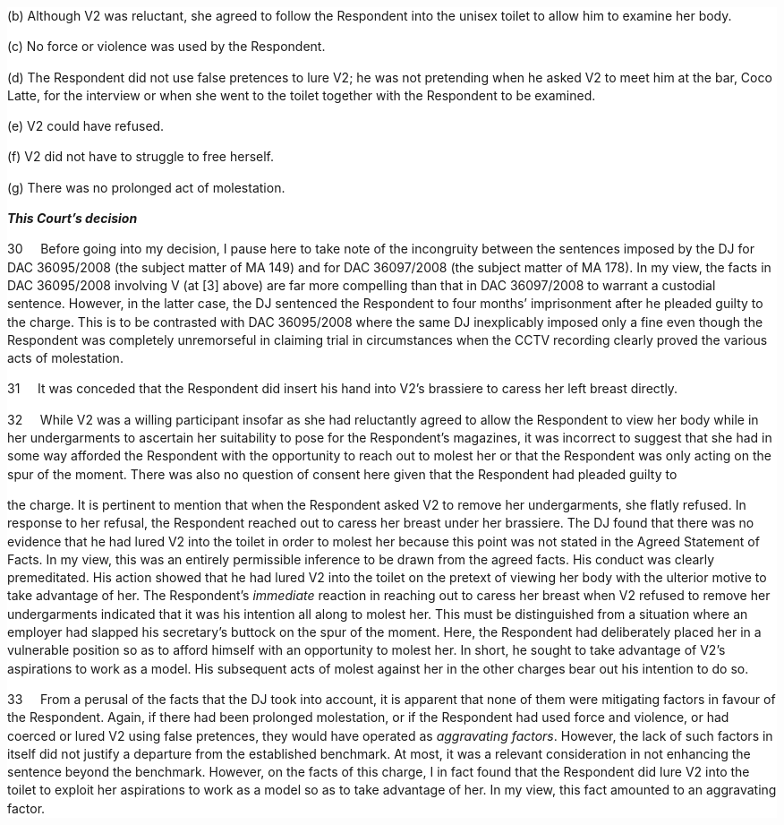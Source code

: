  (b) Although V2 was reluctant, she agreed to follow the Respondent into the unisex toilet to allow him to examine her body. 

 (c) No force or violence was used by the Respondent. 

 (d) The Respondent did not use false pretences to lure V2; he was not pretending when he asked V2 to meet him at the bar, Coco Latte, for the interview or when she went to the toilet together with the Respondent to be examined. 

 (e) V2 could have refused. 

 (f) V2 did not have to struggle to free herself. 

 (g) There was no prolonged act of molestation. 

**_This Court’s decision_** 

30     Before going into my decision, I pause here to take note of the incongruity between the sentences imposed by the DJ for DAC 36095/2008 (the subject matter of MA 149) and for DAC 36097/2008 (the subject matter of MA 178). In my view, the facts in DAC 36095/2008 involving V (at [3] above) are far more compelling than that in DAC 36097/2008 to warrant a custodial sentence. However, in the latter case, the DJ sentenced the Respondent to four months’ imprisonment after he pleaded guilty to the charge. This is to be contrasted with DAC 36095/2008 where the same DJ inexplicably imposed only a fine even though the Respondent was completely unremorseful in claiming trial in circumstances when the CCTV recording clearly proved the various acts of molestation. 

31     It was conceded that the Respondent did insert his hand into V2’s brassiere to caress her left breast directly. 

32     While V2 was a willing participant insofar as she had reluctantly agreed to allow the Respondent to view her body while in her undergarments to ascertain her suitability to pose for the Respondent’s magazines, it was incorrect to suggest that she had in some way afforded the Respondent with the opportunity to reach out to molest her or that the Respondent was only acting on the spur of the moment. There was also no question of consent here given that the Respondent had pleaded guilty to 


the charge. It is pertinent to mention that when the Respondent asked V2 to remove her undergarments, she flatly refused. In response to her refusal, the Respondent reached out to caress her breast under her brassiere. The DJ found that there was no evidence that he had lured V2 into the toilet in order to molest her because this point was not stated in the Agreed Statement of Facts. In my view, this was an entirely permissible inference to be drawn from the agreed facts. His conduct was clearly premeditated. His action showed that he had lured V2 into the toilet on the pretext of viewing her body with the ulterior motive to take advantage of her. The Respondent’s _immediate_ reaction in reaching out to caress her breast when V2 refused to remove her undergarments indicated that it was his intention all along to molest her. This must be distinguished from a situation where an employer had slapped his secretary’s buttock on the spur of the moment. Here, the Respondent had deliberately placed her in a vulnerable position so as to afford himself with an opportunity to molest her. In short, he sought to take advantage of V2’s aspirations to work as a model. His subsequent acts of molest against her in the other charges bear out his intention to do so. 

33     From a perusal of the facts that the DJ took into account, it is apparent that none of them were mitigating factors in favour of the Respondent. Again, if there had been prolonged molestation, or if the Respondent had used force and violence, or had coerced or lured V2 using false pretences, they would have operated as _aggravating factors_. However, the lack of such factors in itself did not justify a departure from the established benchmark. At most, it was a relevant consideration in not enhancing the sentence beyond the benchmark. However, on the facts of this charge, I in fact found that the Respondent did lure V2 into the toilet to exploit her aspirations to work as a model so as to take advantage of her. In my view, this fact amounted to an aggravating factor. 
